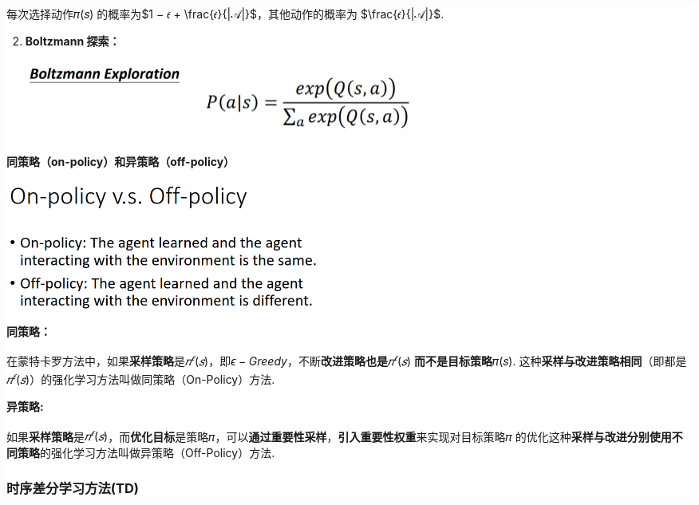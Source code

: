 每次选择动作𝜋(𝑠) 的概率为$1 − 𝜖 + \frac{𝜖}{|𝒜|}$，其他动作的概率为 $\frac{𝜖}{|𝒜|}$.

2. **Boltzmann 探索：**

   <img src="../asset/Note-Deep-Reinforce-Learning/image-20200420201058499.png" alt="image-20200420201058499" style="zoom:50%;" />

#### 同策略（on-policy）和异策略（off-policy）

<img src="../asset/Note-Deep-Reinforce-Learning/clipboard-1586684834162.png" alt="img" style="zoom:50%;" />

**同策略：**

 在蒙特卡罗方法中，如果**采样策略**是$𝜋^𝜖(𝑠)$，即$\epsilon-Greedy$，不断**改进策略也是**$𝜋^𝜖(𝑠)$ **而不是目标策略**𝜋(𝑠). 这种**采样与改进策略相同**（即都是$𝜋^𝜖(𝑠)$）的强化学习方法叫做同策略（On-Policy）方法.

**异策略:**

 如果**采样策略**是$𝜋^𝜖(𝑠)$，而**优化目标**是策略𝜋，可以**通过重要性采样**，**引入重要性权重**来实现对目标策略𝜋 的优化这种**采样与改进分别使用不同策略**的强化学习方法叫做异策略（Off-Policy）方法.

### 时序差分学习方法(TD)
